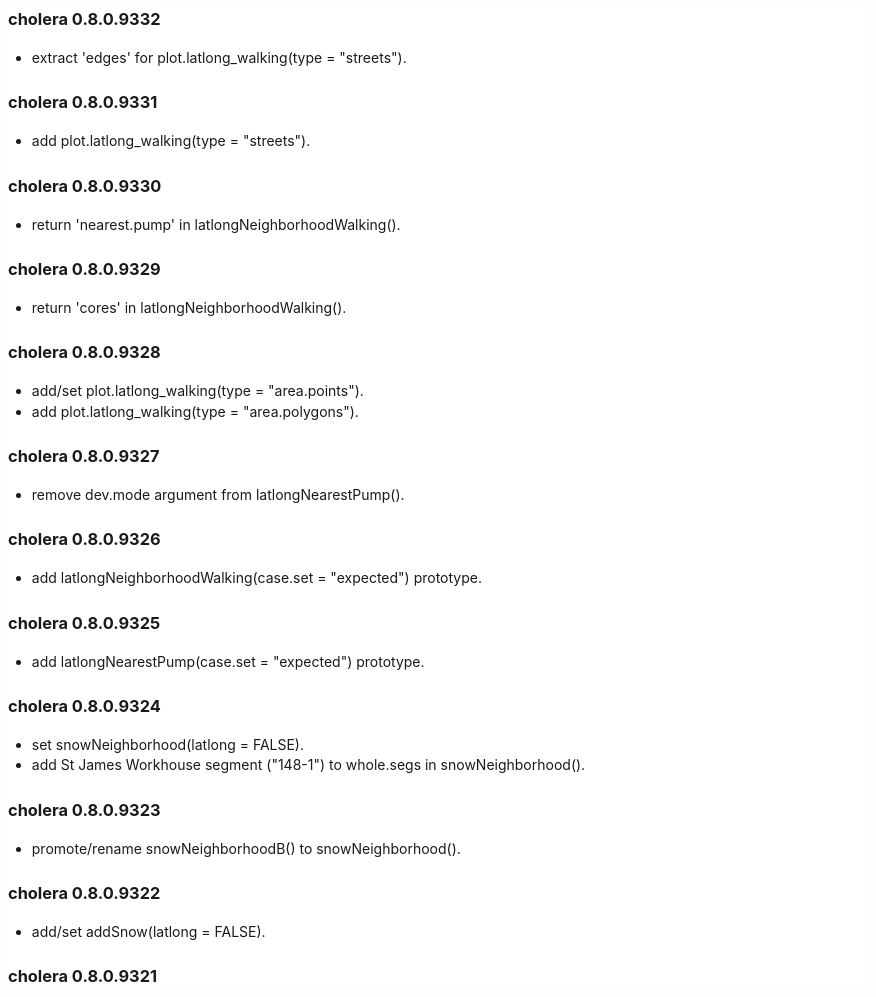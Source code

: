 ### cholera 0.8.0.9332

- extract 'edges' for plot.latlong_walking(type = "streets").


### cholera 0.8.0.9331

- add plot.latlong_walking(type = "streets").


### cholera 0.8.0.9330

- return 'nearest.pump' in latlongNeighborhoodWalking().


### cholera 0.8.0.9329

- return 'cores' in latlongNeighborhoodWalking().


### cholera 0.8.0.9328

- add/set plot.latlong_walking(type = "area.points").
- add plot.latlong_walking(type = "area.polygons").


### cholera 0.8.0.9327

- remove dev.mode argument from latlongNearestPump().


### cholera 0.8.0.9326

- add latlongNeighborhoodWalking(case.set = "expected") prototype.


### cholera 0.8.0.9325

- add latlongNearestPump(case.set = "expected") prototype.


### cholera 0.8.0.9324

- set snowNeighborhood(latlong = FALSE).
- add St James Workhouse segment ("148-1") to whole.segs in snowNeighborhood().


### cholera 0.8.0.9323

- promote/rename snowNeighborhoodB() to snowNeighborhood().


### cholera 0.8.0.9322

- add/set addSnow(latlong = FALSE).


### cholera 0.8.0.9321
